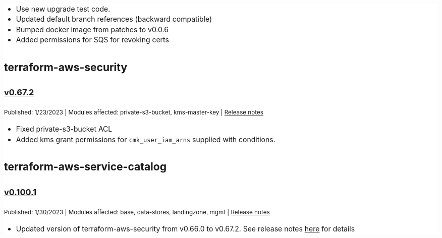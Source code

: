 <div style={{"overflow":"hidden","textOverflow":"ellipsis","display":"-webkit-box","WebkitLineClamp":10,"lineClamp":10,"WebkitBoxOrient":"vertical"}}>

  

- Use new upgrade test code.
- Updated default branch references (backward compatible)
- Bumped docker image from patches to v0.0.6
- Added permissions for SQS for revoking certs



</div>



## terraform-aws-security


### [v0.67.2](https://github.com/gruntwork-io/terraform-aws-security/releases/tag/v0.67.2)

<p style={{marginTop: "-20px", marginBottom: "10px"}}>
  <small>Published: 1/23/2023 | Modules affected: private-s3-bucket, kms-master-key | <a href="https://github.com/gruntwork-io/terraform-aws-security/releases/tag/v0.67.2">Release notes</a></small>
</p>

<div style={{"overflow":"hidden","textOverflow":"ellipsis","display":"-webkit-box","WebkitLineClamp":10,"lineClamp":10,"WebkitBoxOrient":"vertical"}}>

  

- Fixed private-s3-bucket ACL 
- Added kms grant permissions for `cmk_user_iam_arns` supplied with conditions.


</div>



## terraform-aws-service-catalog


### [v0.100.1](https://github.com/gruntwork-io/terraform-aws-service-catalog/releases/tag/v0.100.1)

<p style={{marginTop: "-20px", marginBottom: "10px"}}>
  <small>Published: 1/30/2023 | Modules affected: base, data-stores, landingzone, mgmt | <a href="https://github.com/gruntwork-io/terraform-aws-service-catalog/releases/tag/v0.100.1">Release notes</a></small>
</p>

<div style={{"overflow":"hidden","textOverflow":"ellipsis","display":"-webkit-box","WebkitLineClamp":10,"lineClamp":10,"WebkitBoxOrient":"vertical"}}>

  
- Updated version of terraform-aws-security from v0.66.0 to v0.67.2.  See release notes [here](https://github.com/gruntwork-io/terraform-aws-security/releases) for details


